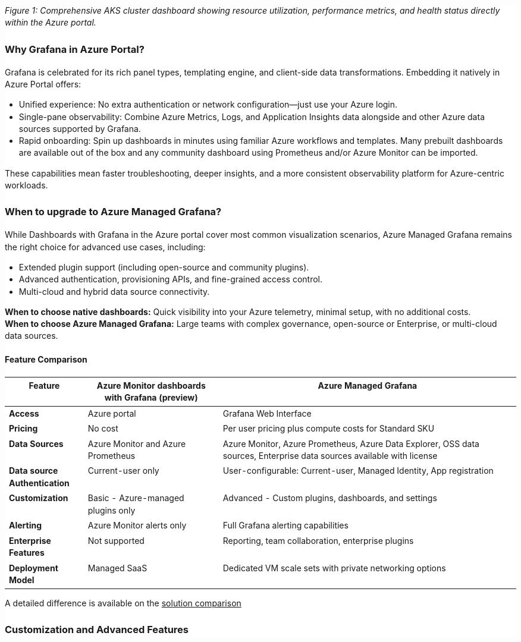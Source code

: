 _Figure 1: Comprehensive AKS cluster dashboard showing resource utilization, performance metrics, and health status directly within the Azure portal._

### Why Grafana in Azure Portal?

Grafana is celebrated for its rich panel types, templating engine, and client-side data transformations. Embedding it natively in Azure Portal offers:

- Unified experience: No extra authentication or network configuration—just use your Azure login.
- Single-pane observability: Combine Azure Metrics, Logs, and Application Insights data alongside and other Azure data sources supported by Grafana.
- Rapid onboarding: Spin up dashboards in minutes using familiar Azure workflows and templates. Many prebuilt dashboards are available out of the box and any community dashboard using Prometheus and/or Azure Monitor can be imported.

These capabilities mean faster troubleshooting, deeper insights, and a more consistent observability platform for Azure-centric workloads.

### When to upgrade to Azure Managed Grafana?

While Dashboards with Grafana in the Azure portal cover most common visualization scenarios, Azure Managed Grafana remains the right choice for advanced use cases, including:

- Extended plugin support (including open-source and community plugins).
- Advanced authentication, provisioning APIs, and fine-grained access control.
- Multi-cloud and hybrid data source connectivity.

**When to choose native dashboards:** Quick visibility into your Azure telemetry, minimal setup, with no additional costs.  
**When to choose Azure Managed Grafana:** Large teams with complex governance, open-source or Enterprise, or multi-cloud data sources.

#### Feature Comparison

| Feature                        | Azure Monitor dashboards with Grafana (preview) | Azure Managed Grafana                                                                                                  |
| ------------------------------ | ----------------------------------------------- | ---------------------------------------------------------------------------------------------------------------------- |
| **Access**                     | Azure portal                                    | Grafana Web Interface                                                                                                  |
| **Pricing**                    | No cost                                         | Per user pricing plus compute costs for Standard SKU                                                                   |
| **Data Sources**               | Azure Monitor and Azure Prometheus              | Azure Monitor, Azure Prometheus, Azure Data Explorer, OSS data sources, Enterprise data sources available with license |
| **Data source Authentication** | Current-user only                               | User-configurable: Current-user, Managed Identity, App registration                                                    |
| **Customization**              | Basic - Azure-managed plugins only              | Advanced - Custom plugins, dashboards, and settings                                                                    |
| **Alerting**                   | Azure Monitor alerts only                       | Full Grafana alerting capabilities                                                                                     |
| **Enterprise Features**        | Not supported                                   | Reporting, team collaboration, enterprise plugins                                                                      |
| **Deployment Model**           | Managed SaaS                                    | Dedicated VM scale sets with private networking options                                                                |

A detailed difference is available on the [solution comparison](https://learn.microsoft.com/azure/azure-monitor/visualize/visualize-grafana-overview#solution-comparison)

### Customization and Advanced Features
